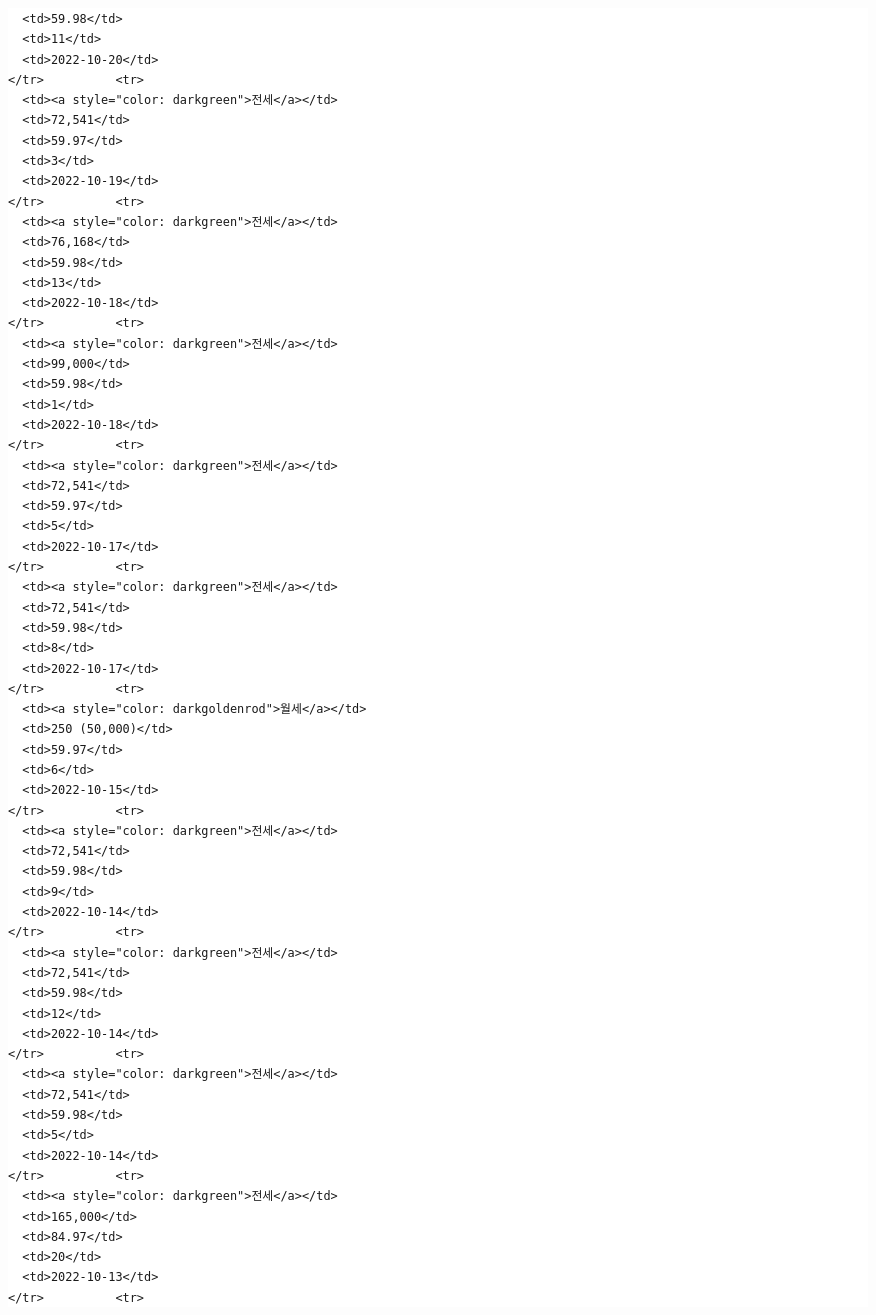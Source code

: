       <td>59.98</td>
      <td>11</td>
      <td>2022-10-20</td>
    </tr>          <tr>
      <td><a style="color: darkgreen">전세</a></td>
      <td>72,541</td>
      <td>59.97</td>
      <td>3</td>
      <td>2022-10-19</td>
    </tr>          <tr>
      <td><a style="color: darkgreen">전세</a></td>
      <td>76,168</td>
      <td>59.98</td>
      <td>13</td>
      <td>2022-10-18</td>
    </tr>          <tr>
      <td><a style="color: darkgreen">전세</a></td>
      <td>99,000</td>
      <td>59.98</td>
      <td>1</td>
      <td>2022-10-18</td>
    </tr>          <tr>
      <td><a style="color: darkgreen">전세</a></td>
      <td>72,541</td>
      <td>59.97</td>
      <td>5</td>
      <td>2022-10-17</td>
    </tr>          <tr>
      <td><a style="color: darkgreen">전세</a></td>
      <td>72,541</td>
      <td>59.98</td>
      <td>8</td>
      <td>2022-10-17</td>
    </tr>          <tr>
      <td><a style="color: darkgoldenrod">월세</a></td>
      <td>250 (50,000)</td>
      <td>59.97</td>
      <td>6</td>
      <td>2022-10-15</td>
    </tr>          <tr>
      <td><a style="color: darkgreen">전세</a></td>
      <td>72,541</td>
      <td>59.98</td>
      <td>9</td>
      <td>2022-10-14</td>
    </tr>          <tr>
      <td><a style="color: darkgreen">전세</a></td>
      <td>72,541</td>
      <td>59.98</td>
      <td>12</td>
      <td>2022-10-14</td>
    </tr>          <tr>
      <td><a style="color: darkgreen">전세</a></td>
      <td>72,541</td>
      <td>59.98</td>
      <td>5</td>
      <td>2022-10-14</td>
    </tr>          <tr>
      <td><a style="color: darkgreen">전세</a></td>
      <td>165,000</td>
      <td>84.97</td>
      <td>20</td>
      <td>2022-10-13</td>
    </tr>          <tr>